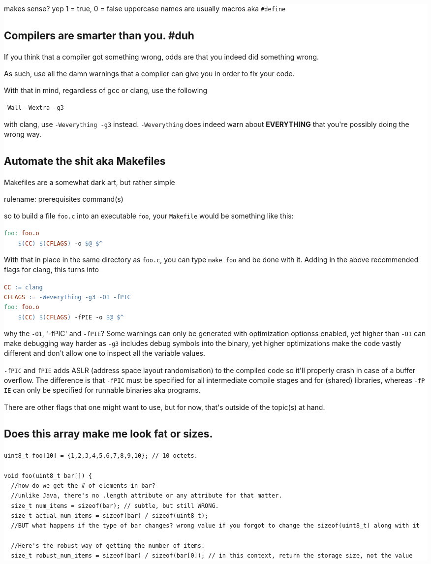 makes sense? yep 1 = true, 0 = false uppercase names are usually macros  aka `#define`

## Compilers are smarter than you. #duh

If you think that a compiler got something wrong, odds are that you indeed did something wrong.

As such, use all the damn warnings that a compiler can give you in order to fix your code.

With that in mind, regardless of gcc or clang, use the following

`-Wall -Wextra -g3`

with clang, use `-Weverything -g3` instead. `-Weverything` does indeed warn about **EVERYTHING**
that you're possibly doing the wrong way.

## Automate the shit aka Makefiles

Makefiles are a somewhat dark art, but rather simple

rulename: prerequisites
<TAB> command(s)

so to build a file `foo.c` into an executable `foo`, your `Makefile` would be something like this:

```Makefile
foo: foo.o
	$(CC) $(CFLAGS) -o $@ $^
```

With that in place in the same directory as `foo.c`, you can type `make foo` and be done with it.
Adding in the above recommended flags for clang, this turns into

```Makefile
CC := clang
CFLAGS := -Weverything -g3 -O1 -fPIC
foo: foo.o
	$(CC) $(CFLAGS) -fPIE -o $@ $^
```

why the `-O1`, '-fPIC' and `-fPIE`? Some warnings can only be generated with optimization optionss enabled,
yet higher than `-O1` can make debugging way harder as `-g3` includes debug symbols into the binary, yet higher optimizations make the code vastly different and don't allow one to inspect all the variable values.

`-fPIC` and `fPIE` adds ASLR (address space layout randomisation) to the compiled code so it'll properly crash in case of a buffer overflow.
The difference is that `-fPIC` must be specified for all intermediate compile stages and for
(shared) libraries, whereas `-fPIE` can only be specified for runnable binaries aka programs.

There are other flags that one might want to use, but for now, that's outside of the topic(s) at hand.

## Does this array make me look fat or sizes.

```
uint8_t foo[10] = {1,2,3,4,5,6,7,8,9,10}; // 10 octets.

void foo(uint8_t bar[]) {
  //how do we get the # of elements in bar?
  //unlike Java, there's no .length attribute or any attribute for that matter.
  size_t num_items = sizeof(bar); // subtle, but still WRONG.
  size_t actual_num_items = sizeof(bar) / sizeof(uint8_t);
  //BUT what happens if the type of bar changes? wrong value if you forgot to change the sizeof(uint8_t) along with it

  //Here's the robust way of getting the number of items.
  size_t robust_num_items = sizeof(bar) / sizeof(bar[0]); // in this context, return the storage size, not the value
```